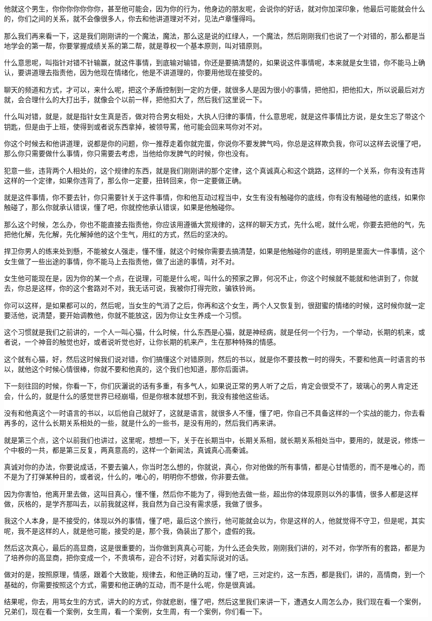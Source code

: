 他就这个男生，你你你你你你你，甚至他可能会，因为你的行为，他身边的朋友呢，会说你的好话，就对你加深印象，他最后可能就会什么的，你们之间的关系，就不会像很多人，你去和他讲道理对不对，见法卢章懂得吗。

那么我们再来看一下，这是我们刚刚讲的一个魔法，魔法，那么这是说的红绿人，一个魔法，然后刚刚我们也说了一个对错的，那么都是当地学会的第一帮，你要掌握成绩关系的第二帮，就是尊权一个基本原则，叫对错原则。

什么意思呢，叫指针对错不针输赢，就这件事情，到底输对输错，你还是要搞清楚的，如果说这件事情呢，本来就是女生错，你不能马上确认，要讲道理去指责他，因为他现在情绪化，他是不讲道理的，你要用他现在接受的。

聊天的频道和方式，才可以，来什么呢，把这个矛盾控制到一定的方便，就很多人是因为很小的事情，把他扣，把他扣大，所以说最后对方就，会合理什么的大打出手，就像会个以前一样，把他扣大了，然后我们这里说一下。

什么叫对错，就是，就是指针女生真是否，做对符合男女相处，大执人归律的事情，什么意思呢，就是这件事情比方说，是女生忘了带这个钥匙，但是由于上班，使得到或者说东西拿掉，被领导罵，他可能会回来骂你对不对。

你这个时候去和他讲道理，说都是你的问题，你一推荐走着你就完蛋，你说你不要发脾气吗，你总是这样欺负我，你可以这样去说懂了吧，那么你只需要做什么事情，你只需要去考虑，当他给你发脾气的时候，你也没有。

犯意一些，违背两个人相处的，这个规律的东西，就是我们刚刚讲的那个定律，这个真诚真心和这个跳路，这样的一个关系，你有没有违背这样的一个定律，如果你违背了，那么你一定要，扭转回来，你一定要做正确。

就是这件事情，你不要去针，你只需要针关于这件事情，你和他互动过程当中，女生有没有触碰你的底线，你有没有触碰他的底线，如果你触碰了，那么你就承认错误，懂了吧，你就控他承认错误，如果是他触碰你。

那么这个时候，怎么办，你也不能直接去指责他，你应该用遵循大赏规律的，这样的聊天方式，先什么呢，就什么呢，你要去把他的气，先把他化解，先化解，先化解掉他的这个生气，用红的方式，然后的坚决的。

捍卫你男人的练来处到懸，不能被女人强走，懂不懂，就这个时候你需要去搞清楚，如果是他触碰你的底线，明明是里面大一件事情，这个女生做了一些出途的事情，你不能马上去指责他，做了出途的事情，对不对。

女生他可能现在是，因为你的某一个点，在说理，可能是什么呢，叫什么的预家之罪，何况不止，你这个时候就不能就和他讲到了，你就去，你总是这样，你的这个套路对不对，我无话可说，我被你打得完败，骗铁铃尚。

你可以这样，是如果都可以的，然后呢，当女生的气消了之后，你再和这个女生，两个人又恢复到，很甜蜜的情绪的时候，这时候你就一定要活他，说清楚，要开始调教他，你就不能放这，因为你让女生养成一个习惯。

这个习惯就是我们之前讲的，一个人一叫心猫，什么时候，什么东西是心猫，就是神经病，就是任何一个行为，一个举动，长期的机来，或者说，一个神音的触觉也好，或者说听觉也好，让你长期的机来产，生在那种特殊的情感。

这个就有心猫，好，然后这时候我们说对错，你们搞懂这个对错原则，然后的书以，就是你不要技教一时的得失，不要和他真一时语言的书以，就他这个时候心情很棒，你就不要和他真的，这个我们也知道，那你后面讲。

下一刻往回的时候，你看一下，你们灰灑说的话有多重，有多气人，如果说正常的男人听了之后，肯定会很受不了，玻璃心的男人肯定还会，什么的，就是什么的感觉世界已经崩塌，但是你根本就想不到，我没有接他这些话。

没有和他真这个一时语言的书以，以后他自己就好了，这就是语言，就很多人不懂，懂了吧，你自己不具备这样的一个实战的能力，你去看再多的，这什么长期关系相处的一些，就是什么的一些书，是没有用的，然后我们再来讲。

就是第三个点，这个以前我们也讲过，这里呢，想想一下，关于在长期当中，长期关系相，就长期关系相处当中，要用的，就是说，修炼一个中极的一共，都是第三反复，两真意高的，这样一个新闻法，真诚真心高秦诚。

真诚对你的办法，你要说成话，不要去骗人，你当时怎么想的，你就说，真心，你对他做的所有事情，都是心甘情愿的，而不是唯心的，而不是为了打弹某种目的，或者说，什么的，唯心的，明明你不想做，你非要去做。

因为你害怕，他离开里去做，这叫目真心，懂不懂，然后你不能为了，得到他去做一些，超出你的体现原则以外的事情，很多人都是这样做，灰格的，是学齐那叫去，以前我就这样，我自然为自己没有需求感，我做了很多。

我这个人本身，是不接受的，体现以外的事情，懂了吧，最后这个旅行，他可能就会以为，你是这样的人，他就觉得不守卫，但是呢，其实呢，我不是这样的人，就是他可能，接受的是，那个我，偽装出了那个，虚假的我。

然后这次真心，最后的高显商，这是很重要的，当你做到真真心可能，为什么还会失败，刚刚我们讲的，对不对，你学所有的套路，都是为了培养你的高显商，把你变成一个，不贵填布，迎合不讨好，对着实际说对的话。

做对的是，按照原理，情感，跟着个大致能，规律去，和他正确的互动，懂了吧，三对定约，这一东西，都是我们，讲的，高情商，到一个基础的，你需要按照这个方式，需要和他正确的互动，而不是什么呢，你是很真诚。

结果呢，你去，用骂女生的方式，讲大的的方式，你就悲剧，懂了吧，然后这里我们来讲一下，遭遇女人周怎么办，我们现在看一个案例，兄弟们，现在看一个案例，女生周，看一个案例，女生周，有一个案例，你们看一下。

